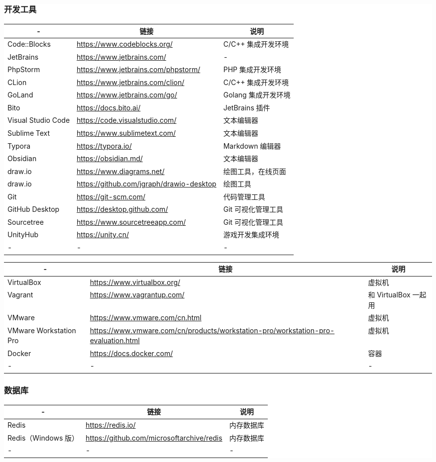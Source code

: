 ### 开发工具

| -                  | 链接                                        | 说明            |
|--------------------|-------------------------------------------|---------------|
| Code::Blocks       | https://www.codeblocks.org/               | C/C++ 集成开发环境  |
| JetBrains          | https://www.jetbrains.com/                | -             |
| PhpStorm           | https://www.jetbrains.com/phpstorm/       | PHP 集成开发环境    |
| CLion              | https://www.jetbrains.com/clion/          | C/C++ 集成开发环境  |
| GoLand             | https://www.jetbrains.com/go/             | Golang 集成开发环境 |
| Bito               | https://docs.bito.ai/                     | JetBrains 插件  |
| Visual Studio Code | https://code.visualstudio.com/            | 文本编辑器         |
| Sublime Text       | https://www.sublimetext.com/              | 文本编辑器         |
| Typora             | https://typora.io/                        | Markdown 编辑器  |
| Obsidian           | https://obsidian.md/                      | 文本编辑器         |
| draw.io            | https://www.diagrams.net/                 | 绘图工具，在线页面     |
| draw.io            | https://github.com/jgraph/drawio-desktop  | 绘图工具          |
| Git                | https://git-scm.com/                      | 代码管理工具        |
| GitHub Desktop     | https://desktop.github.com/               | Git 可视化管理工具   |
| Sourcetree         | https://www.sourcetreeapp.com/            | Git 可视化管理工具   |
| UnityHub           | https://unity.cn/                         | 游戏开发集成环境      |
| -                  | -                                         | -             |

| -                      | 链接                                                                                 | 说明               |
|------------------------|------------------------------------------------------------------------------------|------------------|
| VirtualBox             | https://www.virtualbox.org/                                                        | 虚拟机              |
| Vagrant                | https://www.vagrantup.com/                                                         | 和 VirtualBox 一起用 |
| VMware                 | https://www.vmware.com/cn.html                                                     | 虚拟机              |
| VMware Workstation Pro | https://www.vmware.com/cn/products/workstation-pro/workstation-pro-evaluation.html | 虚拟机              |
| Docker                 | https://docs.docker.com/                                                           | 容器               |
| -                      | -                                                                                  | -                |

### 数据库

| -                | 链接                                        | 说明        |
|------------------|-------------------------------------------|-----------|
| Redis            | https://redis.io/                         | 内存数据库     |
| Redis（Windows 版） | https://github.com/microsoftarchive/redis | 内存数据库     |
| -                | -                                         | -         |
